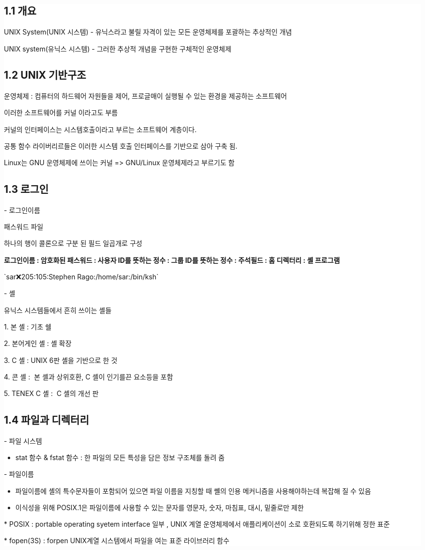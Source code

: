 ## **1.1 개요**

UNIX System(UNIX 시스템) - 유닉스라고 불릴 자격이 있는 모든 운영체제를 포괄하는 추상적인 개념

UNIX system(유닉스 시스템) - 그러한 추상적 개념을 구현한 구체적인 운영체제

## **1.2 UNIX 기반구조**

운영체제 : 컴퓨터의 하드웨어 자원들을 제어, 프로글매이 실행될 수 있는 환경을 제공하는 소프트웨어

이러한 소프트웨어를 커널 이라고도 부름

커널의 인터페이스는 시스템호출이라고 부르는 소프트웨어 계층이다.

공통 함수 라이버리르들은 이러한 시스템 호출 인터페이스를 기반으로 삼아 구축 됨.

Linux는 GNU 운영체제에 쓰이는 커널 => GNU/Linux 운영체제라고 부르기도 함

## **1.3 로그인**

\- 로그인이름

패스워드 파일

하나의 행이 콜론으로 구분 된 필드 일곱개로 구성

**로그인이름 : 암호화된 패스워드 : 사용자 ID를 뜻하는 정수 : 그룹 ID를 뜻하는 정수 : 주석필드 : 홈 디렉터리 : 셸 프로그램**

\`sar:x:205:105:Stephen Rago:/home/sar:/bin/ksh\`

\- 셸

유닉스 시스템들에서 흔히 쓰이는 셸들

1\. 본 셸 : 기초 쉘

2\. 본어게인 셸 : 셸 확장

3\. C 셸 : UNIX 6판 셸을 기반으로 한 것

4\. 콘 셸 :  본 셸과 상위호환, C 셸이 인기를끈 요소등을 포함

5\. TENEX C 셸 :  C 셸의 개선 판

## **1.4 파일과 디렉터리**

\- 파일 시스템

- stat 함수 & fstat 함수 : 한 파일의 모든 특성을 담은 정보 구조체를 돌려 줌

\- 파일이름

- 파일이름에 셸의 특수문자들이 포함되어 있으면 파일 이름을 지칭할 때 쏄의 인용 메커니즘을 사용해야하는데 복잡해 질 수 있음

- 이식성을 위해 POSIX.1은 파일이름에 사용할 수 있는 문자를 영문자, 숫자, 마침표, 대시, 밑줄로만 제한

\* POSIX : portable operating syetem interface 일부 , UNIX 계열 운영체제에서 애플리케이션이 소로 호환되도록 하기위해 정한 표준

\* fopen(3S) : forpen UNIX계열 시스템에서 파일을 여는 표준 라이브러리 함수

